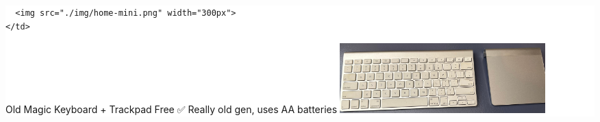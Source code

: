       <img src="./img/home-mini.png" width="300px">
    </td>
  </tr>

  <tr>
    <td>Old Magic Keyboard + Trackpad</td>
    <td>Free</td>
    <td>✅</td>
    <th>Really old gen, uses AA batteries</th>
    <td>
      <img src="./img/magic-bundle.png" width="300px">
    </td>
  </tr>
